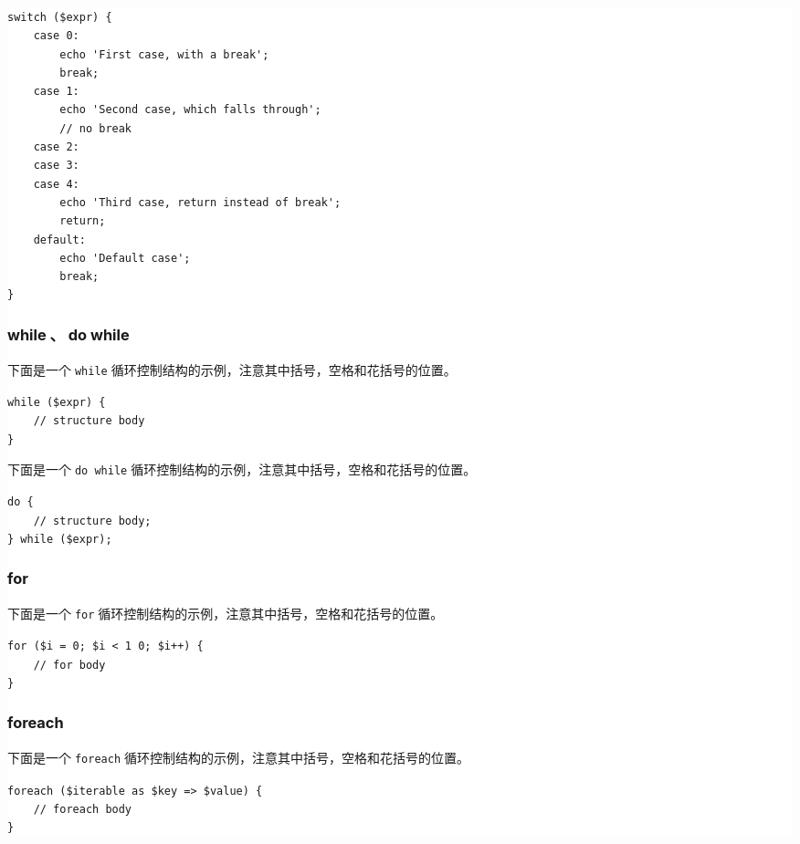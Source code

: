 ```
switch ($expr) {
    case 0:
        echo 'First case, with a break';
        break;
    case 1:
        echo 'Second case, which falls through';
        // no break
    case 2:
    case 3:
    case 4:
        echo 'Third case, return instead of break';
        return;
    default:
        echo 'Default case';
        break;
}
```
  
### while 、 do while
  
下面是一个 `while` 循环控制结构的示例，注意其中括号，空格和花括号的位置。
  
```
while ($expr) {
    // structure body
}
```
  
下面是一个 `do while` 循环控制结构的示例，注意其中括号，空格和花括号的位置。
  
```
do {
    // structure body;
} while ($expr);
```
  
### for
  
下面是一个 `for` 循环控制结构的示例，注意其中括号，空格和花括号的位置。
  
```
for ($i = 0; $i < 1 0; $i++) {
    // for body
}
```
  
### foreach
  
下面是一个 `foreach` 循环控制结构的示例，注意其中括号，空格和花括号的位置。
  
```
foreach ($iterable as $key => $value) {
    // foreach body
}
```
  